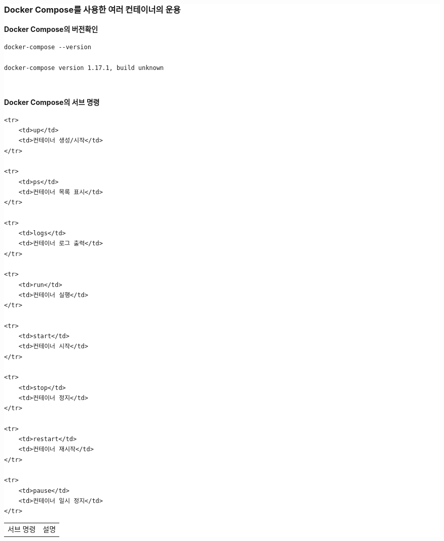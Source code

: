### Docker Compose를 사용한 여러 컨테이너의 운용
**Docker Compose의 버전확인**  
```code
docker-compose --version

docker-compose version 1.17.1, build unknown
```
<br>

**Docker Compose의 서브 명령**  
<table class="table">
	<tbody>
	<tr>
		<td>서브 명령</td>
		<td>설명</td>
	</tr>

	<tr>
		<td>up</td>
		<td>컨테이너 생성/시작</td>
	</tr>
	
	<tr>
		<td>ps</td>
		<td>컨테이너 목록 표시</td>
	</tr>
	
	<tr>
		<td>logs</td>
		<td>컨테이너 로그 출력</td>
	</tr>
	
	<tr>
		<td>run</td>
		<td>컨테이너 실행</td>
	</tr>
	
	<tr>
		<td>start</td>
		<td>컨테이너 시작</td>
	</tr>
	
	<tr>
		<td>stop</td>
		<td>컨테이너 정지</td>
	</tr>
	
	<tr>
		<td>restart</td>
		<td>컨테이너 재시작</td>
	</tr>
	
	<tr>
		<td>pause</td>
		<td>컨테이너 일시 정지</td>
	</tr>
	